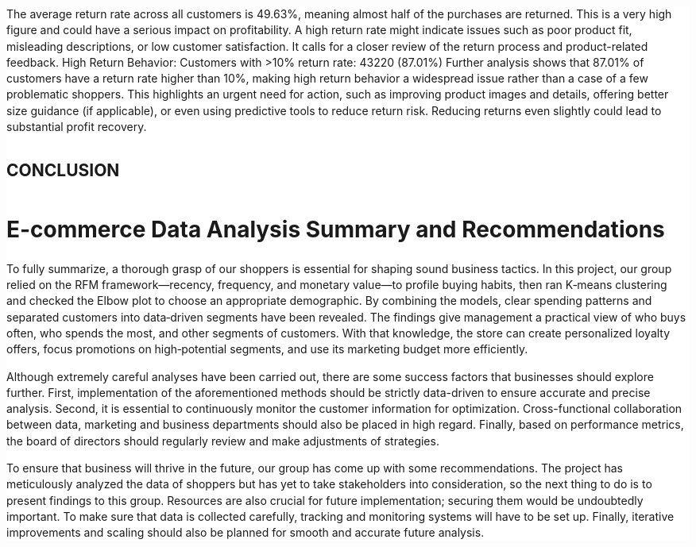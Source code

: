 The average return rate across all customers is 49.63%, meaning almost half of the purchases are returned. This is a very high figure and could have a serious impact on profitability. A high return rate might indicate issues such as poor product fit, misleading descriptions, or low customer satisfaction. It calls for a closer review of the return process and product-related feedback.
High Return Behavior:
Customers with >10% return rate: 43220 (87.01%)
Further analysis shows that 87.01% of customers have a return rate higher than 10%, making high return behavior a widespread issue rather than a case of a few problematic shoppers. This highlights an urgent need for action, such as improving product images and details, offering better size guidance (if applicable), or even using predictive tools to reduce return risk. Reducing returns even slightly could lead to substantial profit recovery.

## CONCLUSION
# E-commerce Data Analysis Summary and Recommendations
To fully summarize, a thorough grasp of our shoppers is essential for shaping sound business tactics. In this project, our group relied on the RFM framework—recency, frequency, and monetary value—to profile buying habits, then ran K‑means clustering and checked the Elbow plot to choose an appropriate demographic. By combining the models, clear spending patterns and separated customers into data‑driven segments have been revealed. The findings give management a practical view of who buys often, who spends the most, and other segments of customers. With that knowledge, the store can create personalized loyalty offers, focus promotions on high‑potential segments, and use its marketing budget more efficiently.

Although extremely careful analyses have been carried out, there are some success factors that businesses should explore further. First, implementation of the aforementioned methods should be strictly data-driven to ensure accurate and precise analysis. Second, it is essential to continuously monitor the customer information for optimization. Cross-functional collaboration between data, marketing and business departments should also be placed in high regard. Finally, based on performance metrics, the board of directors should regularly review and make adjustments of strategies.

To ensure that business will thrive in the future, our group has come up with some recommendations. The project has meticulously analyzed the data of shoppers but has yet to take stakeholders into consideration, so the next thing to do is to present findings to this group. Resources are also crucial for future implementation; securing them would be undoubtedly important. To make sure that data is collected carefully, tracking and monitoring systems will have to be set up. Finally, iterative improvements and scaling should also be planned for smooth and accurate future analysis.
